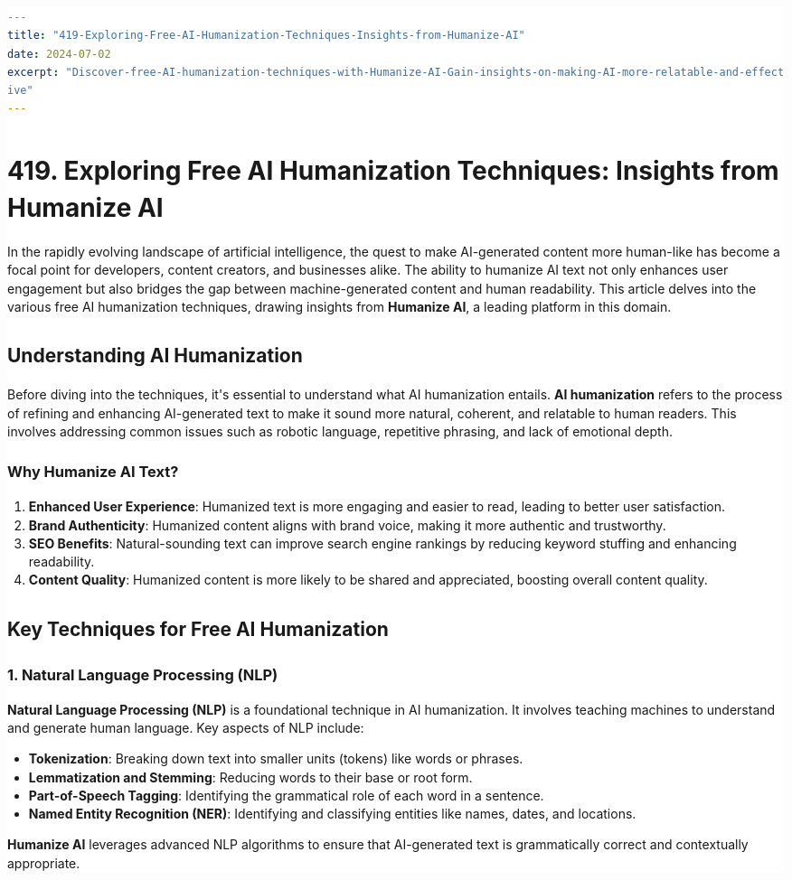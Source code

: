 ```yaml
---
title: "419-Exploring-Free-AI-Humanization-Techniques-Insights-from-Humanize-AI"
date: 2024-07-02
excerpt: "Discover-free-AI-humanization-techniques-with-Humanize-AI-Gain-insights-on-making-AI-more-relatable-and-effective"
---
```


# 419. Exploring Free AI Humanization Techniques: Insights from Humanize AI

In the rapidly evolving landscape of artificial intelligence, the quest to make AI-generated content more human-like has become a focal point for developers, content creators, and businesses alike. The ability to humanize AI text not only enhances user engagement but also bridges the gap between machine-generated content and human readability. This article delves into the various free AI humanization techniques, drawing insights from **Humanize AI**, a leading platform in this domain.

## Understanding AI Humanization

Before diving into the techniques, it's essential to understand what AI humanization entails. **AI humanization** refers to the process of refining and enhancing AI-generated text to make it sound more natural, coherent, and relatable to human readers. This involves addressing common issues such as robotic language, repetitive phrasing, and lack of emotional depth.

### Why Humanize AI Text?

1. **Enhanced User Experience**: Humanized text is more engaging and easier to read, leading to better user satisfaction.
2. **Brand Authenticity**: Humanized content aligns with brand voice, making it more authentic and trustworthy.
3. **SEO Benefits**: Natural-sounding text can improve search engine rankings by reducing keyword stuffing and enhancing readability.
4. **Content Quality**: Humanized content is more likely to be shared and appreciated, boosting overall content quality.

## Key Techniques for Free AI Humanization

### 1. Natural Language Processing (NLP)

**Natural Language Processing (NLP)** is a foundational technique in AI humanization. It involves teaching machines to understand and generate human language. Key aspects of NLP include:

- **Tokenization**: Breaking down text into smaller units (tokens) like words or phrases.
- **Lemmatization and Stemming**: Reducing words to their base or root form.
- **Part-of-Speech Tagging**: Identifying the grammatical role of each word in a sentence.
- **Named Entity Recognition (NER)**: Identifying and classifying entities like names, dates, and locations.

**Humanize AI** leverages advanced NLP algorithms to ensure that AI-generated text is grammatically correct and contextually appropriate.
